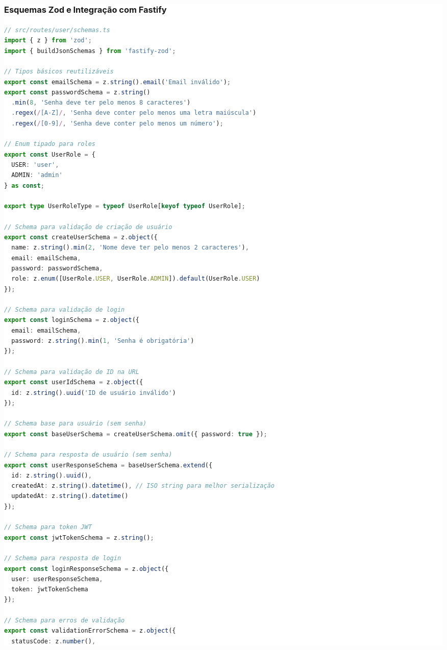 ### Esquemas Zod e Integração com Fastify

```typescript
// src/routes/user/schemas.ts
import { z } from 'zod';
import { buildJsonSchemas } from 'fastify-zod';

// Tipos básicos reutilizáveis
export const emailSchema = z.string().email('Email inválido');
export const passwordSchema = z.string()
  .min(8, 'Senha deve ter pelo menos 8 caracteres')
  .regex(/[A-Z]/, 'Senha deve conter pelo menos uma letra maiúscula')
  .regex(/[0-9]/, 'Senha deve conter pelo menos um número');

// Enum tipado para roles
export const UserRole = {
  USER: 'user',
  ADMIN: 'admin'
} as const;

export type UserRoleType = typeof UserRole[keyof typeof UserRole];

// Schema para validação de criação de usuário
export const createUserSchema = z.object({
  name: z.string().min(2, 'Nome deve ter pelo menos 2 caracteres'),
  email: emailSchema,
  password: passwordSchema,
  role: z.enum([UserRole.USER, UserRole.ADMIN]).default(UserRole.USER)
});

// Schema para validação de login
export const loginSchema = z.object({
  email: emailSchema,
  password: z.string().min(1, 'Senha é obrigatória')
});

// Schema para validação de ID na URL
export const userIdSchema = z.object({
  id: z.string().uuid('ID de usuário inválido')
});

// Schema base para usuário (sem senha)
export const baseUserSchema = createUserSchema.omit({ password: true });

// Schema para resposta de usuário (sem senha)
export const userResponseSchema = baseUserSchema.extend({
  id: z.string().uuid(),
  createdAt: z.string().datetime(), // ISO string para melhor serialização
  updatedAt: z.string().datetime()
});

// Schema para token JWT
export const jwtTokenSchema = z.string();

// Schema para resposta de login
export const loginResponseSchema = z.object({
  user: userResponseSchema,
  token: jwtTokenSchema
});

// Schema para erros de validação
export const validationErrorSchema = z.object({
  statusCode: z.number(),
```
